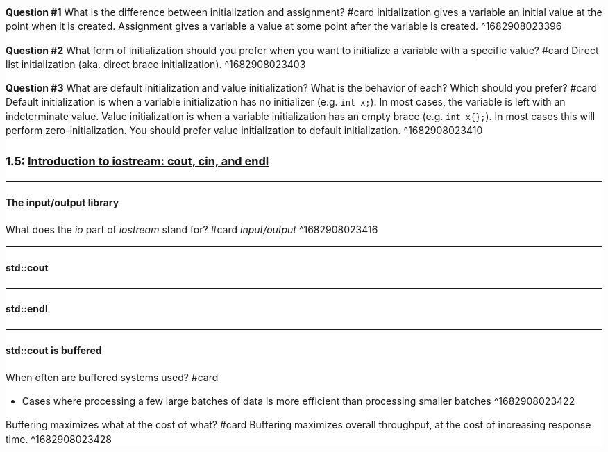 **Question #1**
What is the difference between initialization and assignment? #card 
Initialization gives a variable an initial value at the point when it is created. Assignment gives a variable a value at some point after the variable is created.
^1682908023396


**Question #2**
What form of initialization should you prefer when you want to initialize a variable with a specific value? #card 
Direct list initialization (aka. direct brace initialization).
^1682908023403


**Question #3**
What are default initialization and value initialization? What is the behavior of each? Which should you prefer? #card 
Default initialization is when a variable initialization has no initializer (e.g. `int x;`). In most cases, the variable is left with an indeterminate value.
Value initialization is when a variable initialization has an empty brace (e.g. `int x{};`). In most cases this will perform zero-initialization.
You should prefer value initialization to default initialization.
^1682908023410


### 1.5: [Introduction to iostream: cout, cin, and endl](https://www.learncpp.com/cpp-tutorial/introduction-to-iostream-cout-cin-and-endl/)

---- 
#### The input/output library

What does the *io* part of *iostream* stand for? #card 
*input/output*
^1682908023416

---- 
#### std::cout

---- 
#### std::endl

---- 
#### std::cout is buffered

When often are buffered systems used? #card 
- Cases where processing a few large batches of data is more efficient than processing smaller batches
^1682908023422


Buffering maximizes what at the cost of what? #card 
Buffering maximizes overall throughput, at the cost of increasing response time.
^1682908023428
